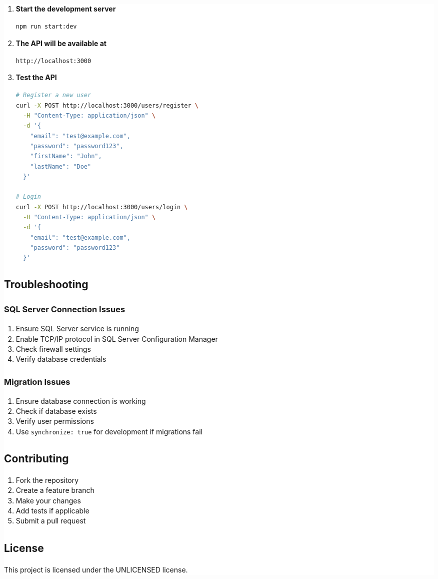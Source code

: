 1. **Start the development server**

   ```bash
   npm run start:dev
   ```

2. **The API will be available at**

   ```
   http://localhost:3000
   ```

3. **Test the API**

   ```bash
   # Register a new user
   curl -X POST http://localhost:3000/users/register \
     -H "Content-Type: application/json" \
     -d '{
       "email": "test@example.com",
       "password": "password123",
       "firstName": "John",
       "lastName": "Doe"
     }'

   # Login
   curl -X POST http://localhost:3000/users/login \
     -H "Content-Type: application/json" \
     -d '{
       "email": "test@example.com",
       "password": "password123"
     }'
   ```

## Troubleshooting

### SQL Server Connection Issues

1. Ensure SQL Server service is running
2. Enable TCP/IP protocol in SQL Server Configuration Manager
3. Check firewall settings
4. Verify database credentials

### Migration Issues

1. Ensure database connection is working
2. Check if database exists
3. Verify user permissions
4. Use `synchronize: true` for development if migrations fail

## Contributing

1. Fork the repository
2. Create a feature branch
3. Make your changes
4. Add tests if applicable
5. Submit a pull request

## License

This project is licensed under the UNLICENSED license.
